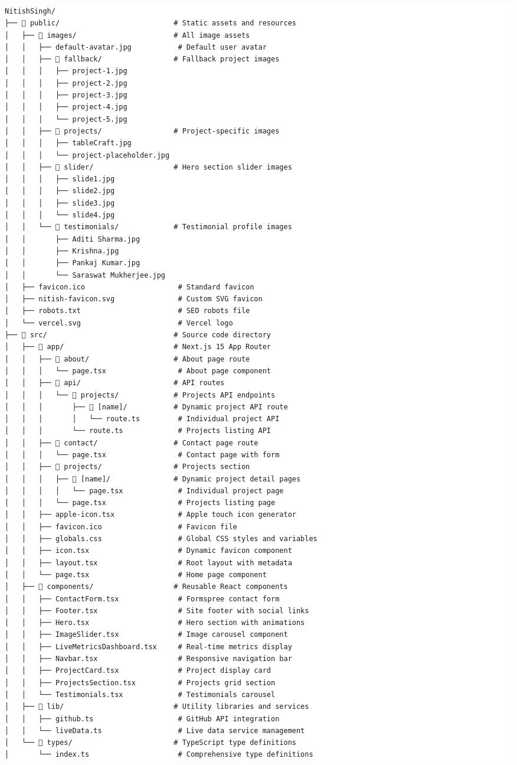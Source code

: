 ```
NitishSingh/
├── 📁 public/                           # Static assets and resources
│   ├── 📁 images/                       # All image assets
│   │   ├── default-avatar.jpg           # Default user avatar
│   │   ├── 📁 fallback/                 # Fallback project images
│   │   │   ├── project-1.jpg
│   │   │   ├── project-2.jpg
│   │   │   ├── project-3.jpg
│   │   │   ├── project-4.jpg
│   │   │   └── project-5.jpg
│   │   ├── 📁 projects/                 # Project-specific images
│   │   │   ├── tableCraft.jpg
│   │   │   └── project-placeholder.jpg
│   │   ├── 📁 slider/                   # Hero section slider images
│   │   │   ├── slide1.jpg
│   │   │   ├── slide2.jpg
│   │   │   ├── slide3.jpg
│   │   │   └── slide4.jpg
│   │   └── 📁 testimonials/             # Testimonial profile images
│   │       ├── Aditi Sharma.jpg
│   │       ├── Krishna.jpg
│   │       ├── Pankaj Kumar.jpg
│   │       └── Saraswat Mukherjee.jpg
│   ├── favicon.ico                      # Standard favicon
│   ├── nitish-favicon.svg               # Custom SVG favicon
│   ├── robots.txt                       # SEO robots file
│   └── vercel.svg                       # Vercel logo
├── 📁 src/                              # Source code directory
│   ├── 📁 app/                          # Next.js 15 App Router
│   │   ├── 📁 about/                    # About page route
│   │   │   └── page.tsx                 # About page component
│   │   ├── 📁 api/                      # API routes
│   │   │   └── 📁 projects/             # Projects API endpoints
│   │   │       ├── 📁 [name]/           # Dynamic project API route
│   │   │       │   └── route.ts         # Individual project API
│   │   │       └── route.ts             # Projects listing API
│   │   ├── 📁 contact/                  # Contact page route
│   │   │   └── page.tsx                 # Contact page with form
│   │   ├── 📁 projects/                 # Projects section
│   │   │   ├── 📁 [name]/               # Dynamic project detail pages
│   │   │   │   └── page.tsx             # Individual project page
│   │   │   └── page.tsx                 # Projects listing page
│   │   ├── apple-icon.tsx               # Apple touch icon generator
│   │   ├── favicon.ico                  # Favicon file
│   │   ├── globals.css                  # Global CSS styles and variables
│   │   ├── icon.tsx                     # Dynamic favicon component
│   │   ├── layout.tsx                   # Root layout with metadata
│   │   └── page.tsx                     # Home page component
│   ├── 📁 components/                   # Reusable React components
│   │   ├── ContactForm.tsx              # Formspree contact form
│   │   ├── Footer.tsx                   # Site footer with social links
│   │   ├── Hero.tsx                     # Hero section with animations
│   │   ├── ImageSlider.tsx              # Image carousel component
│   │   ├── LiveMetricsDashboard.tsx     # Real-time metrics display
│   │   ├── Navbar.tsx                   # Responsive navigation bar
│   │   ├── ProjectCard.tsx              # Project display card
│   │   ├── ProjectsSection.tsx          # Projects grid section
│   │   └── Testimonials.tsx             # Testimonials carousel
│   ├── 📁 lib/                          # Utility libraries and services
│   │   ├── github.ts                    # GitHub API integration
│   │   └── liveData.ts                  # Live data service management
│   └── 📁 types/                        # TypeScript type definitions
│       └── index.ts                     # Comprehensive type definitions
```